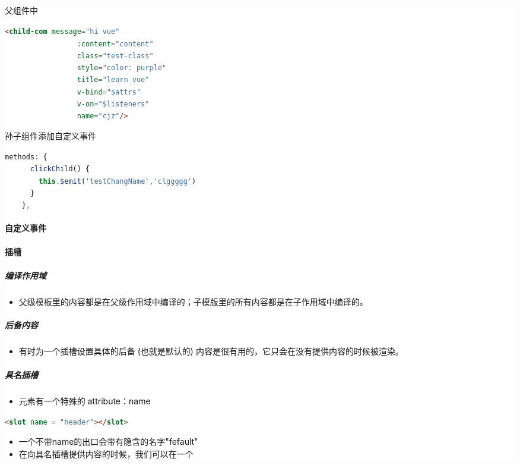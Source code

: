 父组件中

```html
<child-com message="hi vue" 
                 :content="content"
                 class="test-class" 
                 style="color: purple"  
                 title="learn vue"
                 v-bind="$attrs"
                 v-on="$listeners"
                 name="cjz"/>
```

孙子组件添加自定义事件

```js
methods: {
      clickChild() {
        this.$emit('testChangName','clggggg')
      }
    },
```



#### 自定义事件



#### 插槽

##### 编译作用域

+ 父级模板里的内容都是在父级作用域中编译的；子模版里的所有内容都是在子作用域中编译的。

##### 后备内容

+ 有时为一个插槽设置具体的后备 (也就是默认的) 内容是很有用的，它只会在没有提供内容的时候被渲染。

##### 具名插槽

+ <slot> 元素有一个特殊的 attribute：name

```html
<slot name = "header"></slot>
```

+ 一个不带name的<slot>出口会带有隐含的名字"fefault"
+ 在向具名插槽提供内容的时候，我们可以在一个<template>元素上使用 v-slot指令。并以v-slot的参数的形式提供其名称。

```html
<template v-slot:header>
</template>
```

**注意**：v-slot只能添加在<template>上（只有一种例外情况）

##### 作用域插槽

+ 有时让插槽内容能够访问子组件中才有的数据是很有用的。例如，设想一个带有如下模板的 `<current-user>` 组件：
